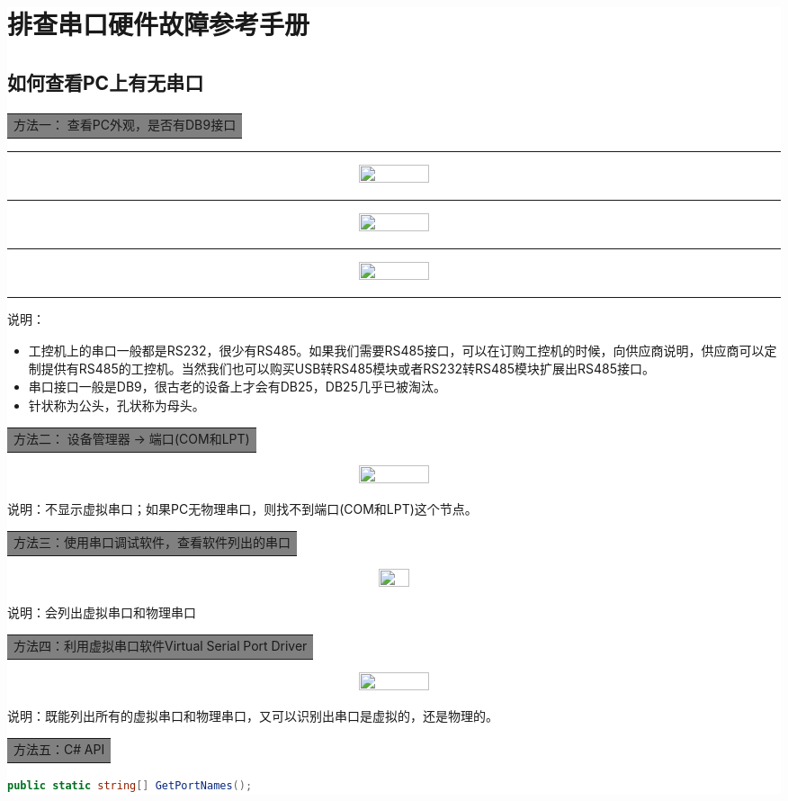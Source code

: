 # 排查串口硬件故障参考手册

## 如何查看PC上有无串口

<table><td bgcolor=gray>方法一： 查看PC外观，是否有DB9接口</td></table>

------------

<div align="center"><img src="https://img2020.cnblogs.com/blog/1037641/202109/1037641-20210903101423949-1612309564.png" width="30%" height="30%" title=""/></div>

------------

<div align="center"><img src="https://img2020.cnblogs.com/blog/1037641/202109/1037641-20210903101503528-1310875677.png" width="30%" height="30%" title=""/></div>

------------

<div align="center"><img src="https://img2020.cnblogs.com/blog/1037641/202108/1037641-20210830144944362-2072577104.png" width="30%" height="30%" title=""/></div>

------------


说明：
- 工控机上的串口一般都是RS232，很少有RS485。如果我们需要RS485接口，可以在订购工控机的时候，向供应商说明，供应商可以定制提供有RS485的工控机。当然我们也可以购买USB转RS485模块或者RS232转RS485模块扩展出RS485接口。
- 串口接口一般是DB9，很古老的设备上才会有DB25，DB25几乎已被淘汰。
- 针状称为公头，孔状称为母头。




<table><td bgcolor=gray>方法二： 设备管理器 → 端口(COM和LPT)</td></table>



<div align="center"><img src="https://img2020.cnblogs.com/blog/1037641/202108/1037641-20210830145224644-1276165560.png" width="30%" height="30%" title=""/></div>

说明：不显示虚拟串口；如果PC无物理串口，则找不到端口(COM和LPT)这个节点。



<table><td bgcolor=gray>方法三：使用串口调试软件，查看软件列出的串口</td></table>

<div align="center"><img src="https://img2020.cnblogs.com/blog/1037641/202108/1037641-20210830152342122-293168599.png" width="20%" height="20%"/></div>

说明：会列出虚拟串口和物理串口


<table><td bgcolor=gray>方法四：利用虚拟串口软件Virtual Serial Port Driver</td></table>

<div align="center"><img src="https://img2020.cnblogs.com/blog/1037641/202109/1037641-20210903234039416-1849428433.png" width="30%" height="30%" title=""/></div>

说明：既能列出所有的虚拟串口和物理串口，又可以识别出串口是虚拟的，还是物理的。


<table><td bgcolor=gray>方法五：C# API</td></table>


```csharp
public static string[] GetPortNames();
```
